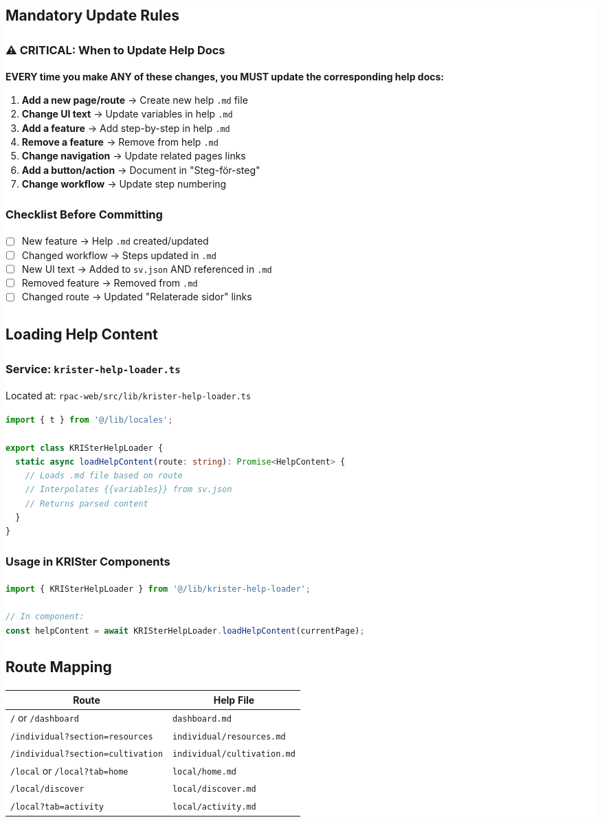 ## Mandatory Update Rules

### ⚠️ CRITICAL: When to Update Help Docs

**EVERY time you make ANY of these changes, you MUST update the corresponding help docs:**

1. **Add a new page/route** → Create new help `.md` file
2. **Change UI text** → Update variables in help `.md`
3. **Add a feature** → Add step-by-step in help `.md`
4. **Remove a feature** → Remove from help `.md`
5. **Change navigation** → Update related pages links
6. **Add a button/action** → Document in "Steg-för-steg"
7. **Change workflow** → Update step numbering

### Checklist Before Committing

- [ ] New feature → Help `.md` created/updated
- [ ] Changed workflow → Steps updated in `.md`
- [ ] New UI text → Added to `sv.json` AND referenced in `.md`
- [ ] Removed feature → Removed from `.md`
- [ ] Changed route → Updated "Relaterade sidor" links

## Loading Help Content

### Service: `krister-help-loader.ts`

Located at: `rpac-web/src/lib/krister-help-loader.ts`

```typescript
import { t } from '@/lib/locales';

export class KRISterHelpLoader {
  static async loadHelpContent(route: string): Promise<HelpContent> {
    // Loads .md file based on route
    // Interpolates {{variables}} from sv.json
    // Returns parsed content
  }
}
```

### Usage in KRISter Components

```typescript
import { KRISterHelpLoader } from '@/lib/krister-help-loader';

// In component:
const helpContent = await KRISterHelpLoader.loadHelpContent(currentPage);
```

## Route Mapping

| Route | Help File |
|-------|-----------|
| `/` or `/dashboard` | `dashboard.md` |
| `/individual?section=resources` | `individual/resources.md` |
| `/individual?section=cultivation` | `individual/cultivation.md` |
| `/local` or `/local?tab=home` | `local/home.md` |
| `/local/discover` | `local/discover.md` |
| `/local?tab=activity` | `local/activity.md` |